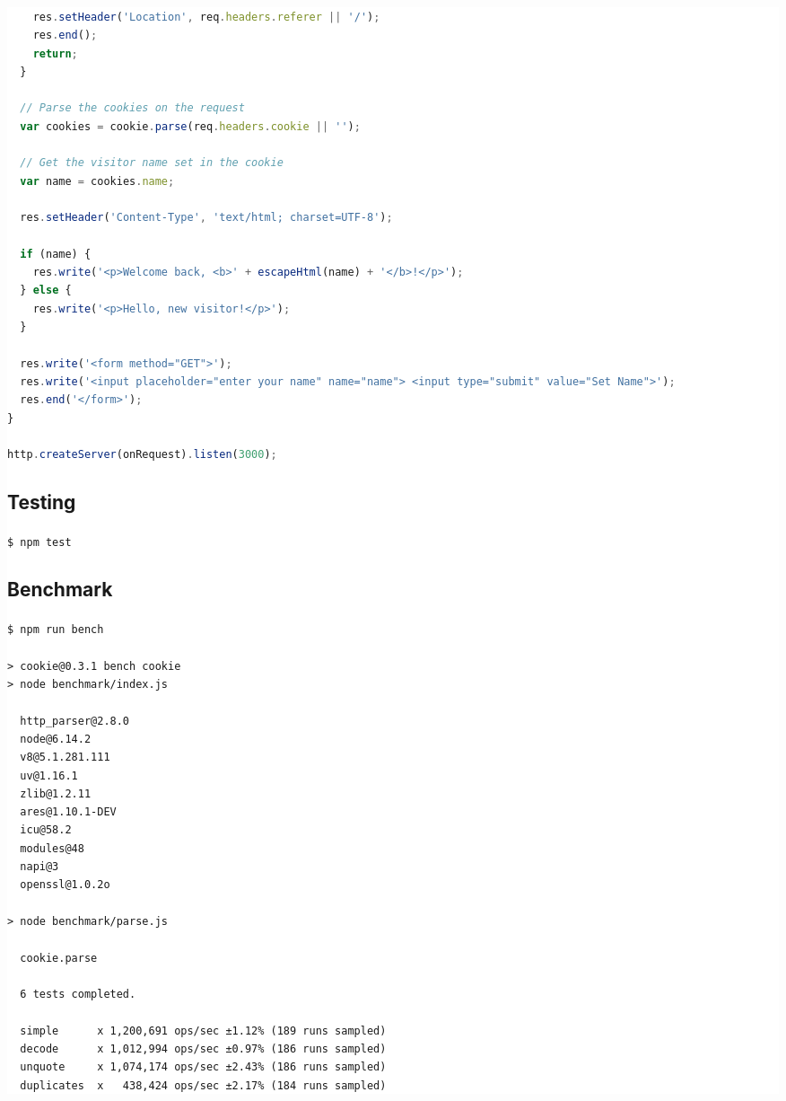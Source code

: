 ```js
    res.setHeader('Location', req.headers.referer || '/');
    res.end();
    return;
  }

  // Parse the cookies on the request
  var cookies = cookie.parse(req.headers.cookie || '');

  // Get the visitor name set in the cookie
  var name = cookies.name;

  res.setHeader('Content-Type', 'text/html; charset=UTF-8');

  if (name) {
    res.write('<p>Welcome back, <b>' + escapeHtml(name) + '</b>!</p>');
  } else {
    res.write('<p>Hello, new visitor!</p>');
  }

  res.write('<form method="GET">');
  res.write('<input placeholder="enter your name" name="name"> <input type="submit" value="Set Name">');
  res.end('</form>');
}

http.createServer(onRequest).listen(3000);
```

## Testing

```sh
$ npm test
```

## Benchmark

```
$ npm run bench

> cookie@0.3.1 bench cookie
> node benchmark/index.js

  http_parser@2.8.0
  node@6.14.2
  v8@5.1.281.111
  uv@1.16.1
  zlib@1.2.11
  ares@1.10.1-DEV
  icu@58.2
  modules@48
  napi@3
  openssl@1.0.2o

> node benchmark/parse.js

  cookie.parse

  6 tests completed.

  simple      x 1,200,691 ops/sec ±1.12% (189 runs sampled)
  decode      x 1,012,994 ops/sec ±0.97% (186 runs sampled)
  unquote     x 1,074,174 ops/sec ±2.43% (186 runs sampled)
  duplicates  x   438,424 ops/sec ±2.17% (184 runs sampled)
```